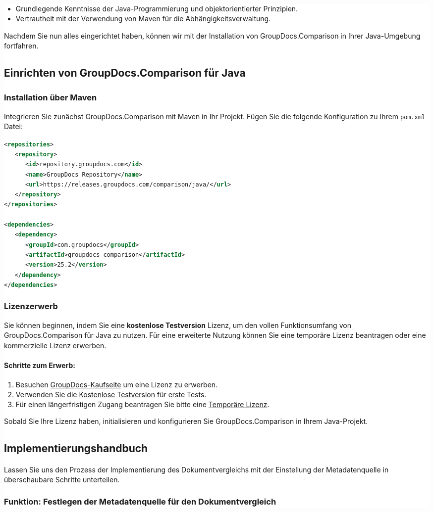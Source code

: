 - Grundlegende Kenntnisse der Java-Programmierung und objektorientierter Prinzipien.
- Vertrautheit mit der Verwendung von Maven für die Abhängigkeitsverwaltung.

Nachdem Sie nun alles eingerichtet haben, können wir mit der Installation von GroupDocs.Comparison in Ihrer Java-Umgebung fortfahren.

## Einrichten von GroupDocs.Comparison für Java

### Installation über Maven

Integrieren Sie zunächst GroupDocs.Comparison mit Maven in Ihr Projekt. Fügen Sie die folgende Konfiguration zu Ihrem `pom.xml` Datei:

```xml
<repositories>
   <repository>
      <id>repository.groupdocs.com</id>
      <name>GroupDocs Repository</name>
      <url>https://releases.groupdocs.com/comparison/java/</url>
   </repository>
</repositories>

<dependencies>
   <dependency>
      <groupId>com.groupdocs</groupId>
      <artifactId>groupdocs-comparison</artifactId>
      <version>25.2</version>
   </dependency>
</dependencies>
```

### Lizenzerwerb

Sie können beginnen, indem Sie eine **kostenlose Testversion** Lizenz, um den vollen Funktionsumfang von GroupDocs.Comparison für Java zu nutzen. Für eine erweiterte Nutzung können Sie eine temporäre Lizenz beantragen oder eine kommerzielle Lizenz erwerben.

#### Schritte zum Erwerb:
1. Besuchen [GroupDocs-Kaufseite](https://purchase.groupdocs.com/buy) um eine Lizenz zu erwerben.
2. Verwenden Sie die [Kostenlose Testversion](https://releases.groupdocs.com/comparison/java/) für erste Tests.
3. Für einen längerfristigen Zugang beantragen Sie bitte eine [Temporäre Lizenz](https://purchase.groupdocs.com/temporary-license/).

Sobald Sie Ihre Lizenz haben, initialisieren und konfigurieren Sie GroupDocs.Comparison in Ihrem Java-Projekt.

## Implementierungshandbuch

Lassen Sie uns den Prozess der Implementierung des Dokumentvergleichs mit der Einstellung der Metadatenquelle in überschaubare Schritte unterteilen.

### Funktion: Festlegen der Metadatenquelle für den Dokumentvergleich
